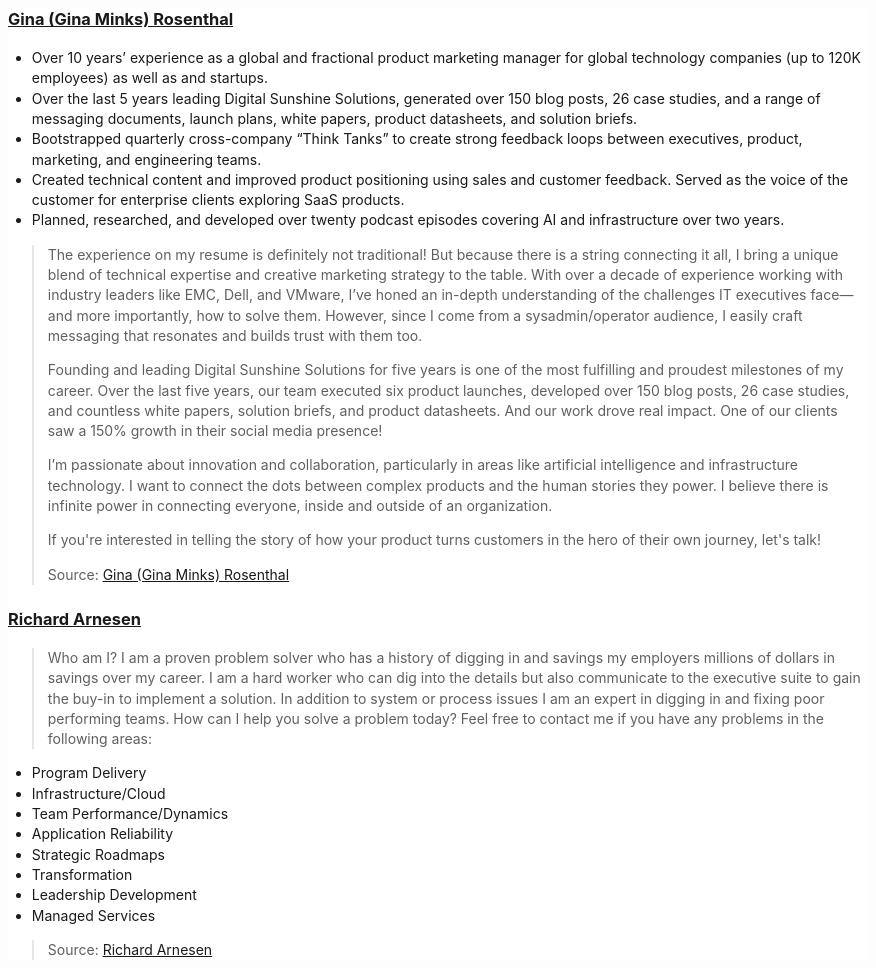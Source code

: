 ### [Gina (Gina Minks) Rosenthal](https://www.linkedin.com/in/gminks/)

>
- Over 10 years’ experience as a global and fractional product marketing manager for global technology companies (up to 120K employees) as well as and startups. 
- Over the last 5 years leading Digital Sunshine Solutions, generated over 150 blog posts, 26 case studies, and a range of messaging documents, launch plans, white papers, product datasheets, and solution briefs.
- Bootstrapped quarterly cross-company “Think Tanks” to create strong feedback loops between executives, product, marketing, and engineering teams.
- Created technical content and improved product positioning using sales and customer feedback. Served as the voice of the customer for enterprise clients exploring SaaS products.
- Planned, researched, and developed over twenty podcast episodes covering AI and infrastructure over two years. 
>
> The experience on my resume is definitely not traditional! But because there is a string connecting it all, I bring a unique blend of technical expertise and creative marketing strategy to the table. With over a decade of experience working with industry leaders like EMC, Dell, and VMware, I’ve honed an in-depth understanding of the challenges IT executives face—and more importantly, how to solve them. However, since I come from a sysadmin/operator audience, I easily craft messaging that resonates and builds trust with them too.
>
> Founding and leading Digital Sunshine Solutions for five years is one of the most fulfilling and proudest milestones of my career. Over the last five years, our team executed six product launches, developed over 150 blog posts, 26 case studies, and countless white papers, solution briefs, and product datasheets. And our work drove real impact. One of our clients saw a 150% growth in their social media presence!
>
> I’m passionate about innovation and collaboration, particularly in areas like artificial intelligence and infrastructure technology. I want to connect the dots between complex products and the human stories they power. I believe there is infinite power in connecting everyone, inside and outside of an organization. 
>
> If you're interested in telling the story of how your product turns customers in the hero of their own journey, let's talk!
>
> Source: [Gina (Gina Minks) Rosenthal](https://www.linkedin.com/in/gminks/)
  
### [Richard Arnesen](https://www.linkedin.com/in/richard-arnesen/)

> Who am I? I am a proven problem solver who has a history of digging in and savings my employers millions of dollars in savings over my career. I am a hard worker who can dig into the details but also communicate to the executive suite to gain the buy-in to implement a solution. In addition to system or process issues I am an expert in digging in and fixing poor performing teams. How can I help you solve a problem today? Feel free to contact me if you have any problems in the following areas:
>
- Program Delivery
- Infrastructure/Cloud
- Team Performance/Dynamics
- Application Reliability
- Strategic Roadmaps
- Transformation
- Leadership Development
- Managed Services
>
> Source: [Richard Arnesen](https://www.linkedin.com/in/richard-arnesen/)
